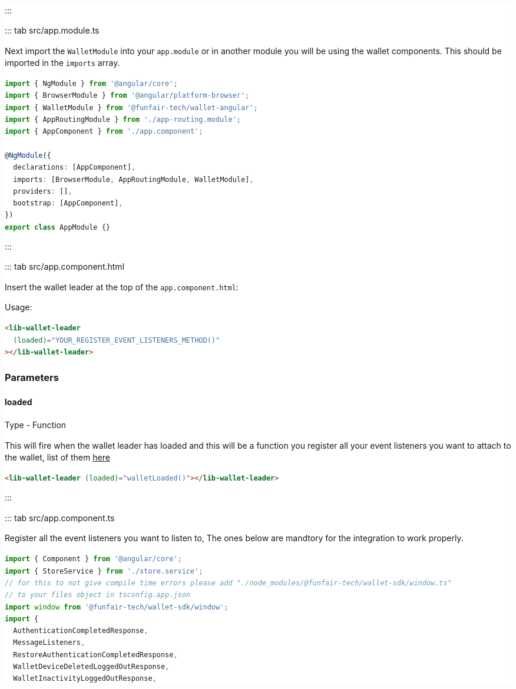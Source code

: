 :::

::: tab src/app.module.ts

Next import the `WalletModule` into your `app.module` or in another module you will be using the wallet components. This should be imported in the `imports` array.

```ts
import { NgModule } from '@angular/core';
import { BrowserModule } from '@angular/platform-browser';
import { WalletModule } from '@funfair-tech/wallet-angular';
import { AppRoutingModule } from './app-routing.module';
import { AppComponent } from './app.component';

@NgModule({
  declarations: [AppComponent],
  imports: [BrowserModule, AppRoutingModule, WalletModule],
  providers: [],
  bootstrap: [AppComponent],
})
export class AppModule {}
```

:::

::: tab src/app.component.html

Insert the wallet leader at the top of the `app.component.html`:

Usage:

```html
<lib-wallet-leader
  (loaded)="YOUR_REGISTER_EVENT_LISTENERS_METHOD()"
></lib-wallet-leader>
```

### Parameters

#### loaded

Type - Function

This will fire when the wallet leader has loaded and this will be a function you register all your event listeners you want to attach to the wallet, list of them [here](https://funfair-tech.github.io/fun-wallet-docs/guide/web-sdk/sdk-event-listeners.html#registering-an-event-listener)

```html
<lib-wallet-leader (loaded)="walletLoaded()"></lib-wallet-leader>
```

:::

::: tab src/app.component.ts

Register all the event listeners you want to listen to, The ones below are mandtory for the integration to work properly.

```ts
import { Component } from '@angular/core';
import { StoreService } from './store.service';
// for this to not give compile time errors please add "./node_modules/@funfair-tech/wallet-sdk/window.ts"
// to your files object in tsconfig.app.json
import window from '@funfair-tech/wallet-sdk/window';
import {
  AuthenticationCompletedResponse,
  MessageListeners,
  RestoreAuthenticationCompletedResponse,
  WalletDeviceDeletedLoggedOutResponse,
  WalletInactivityLoggedOutResponse,
```